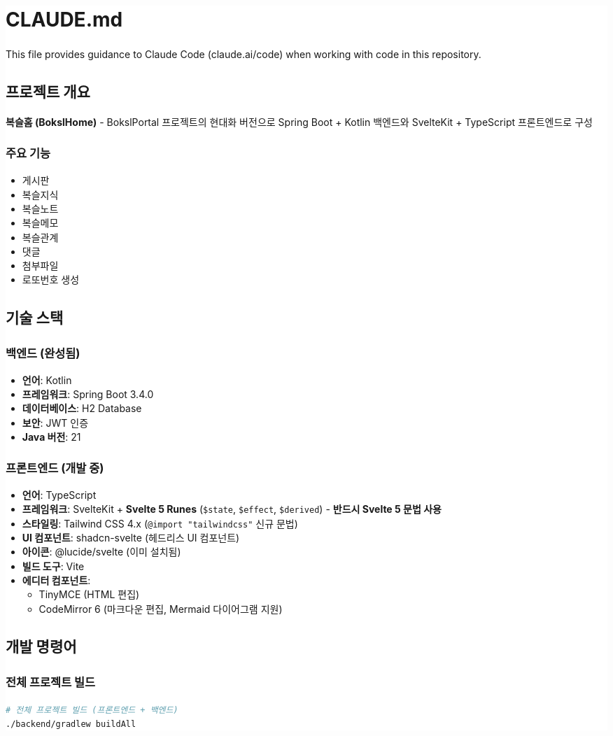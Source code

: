 # CLAUDE.md

This file provides guidance to Claude Code (claude.ai/code) when working with code in this repository.

## 프로젝트 개요

**복슬홈 (BokslHome)** - BokslPortal 프로젝트의 현대화 버전으로 Spring Boot + Kotlin 백엔드와 SvelteKit + TypeScript 프론트엔드로 구성

### 주요 기능
- 게시판
- 복슬지식 
- 복슬노트  
- 복슬메모
- 복슬관계
- 댓글
- 첨부파일
- 로또번호 생성

## 기술 스택

### 백엔드 (완성됨)
- **언어**: Kotlin
- **프레임워크**: Spring Boot 3.4.0
- **데이터베이스**: H2 Database
- **보안**: JWT 인증
- **Java 버전**: 21

### 프론트엔드 (개발 중)
- **언어**: TypeScript
- **프레임워크**: SvelteKit + **Svelte 5 Runes** (`$state`, `$effect`, `$derived`) - **반드시 Svelte 5 문법 사용**
- **스타일링**: Tailwind CSS 4.x (`@import "tailwindcss"` 신규 문법)
- **UI 컴포넌트**: shadcn-svelte (헤드리스 UI 컴포넌트)
- **아이콘**: @lucide/svelte (이미 설치됨)
- **빌드 도구**: Vite
- **에디터 컴포넌트**: 
  - TinyMCE (HTML 편집)
  - CodeMirror 6 (마크다운 편집, Mermaid 다이어그램 지원)

## 개발 명령어

### 전체 프로젝트 빌드
```bash
# 전체 프로젝트 빌드 (프론트엔드 + 백엔드)
./backend/gradlew buildAll
```

